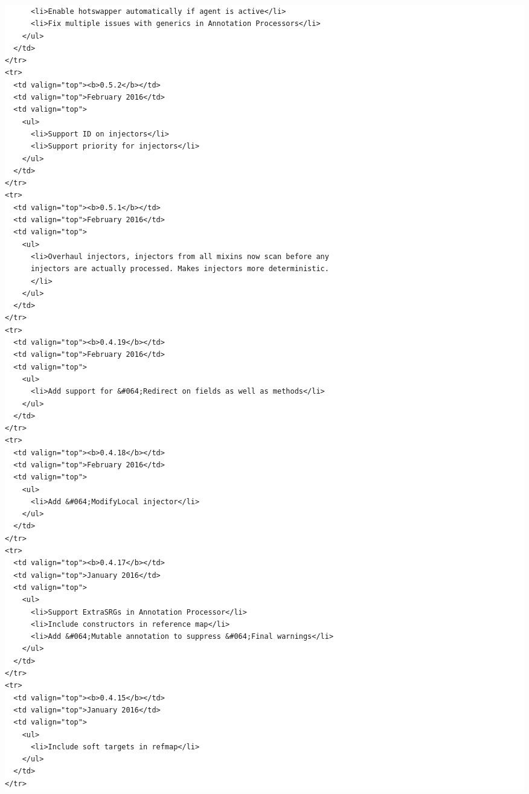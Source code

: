           <li>Enable hotswapper automatically if agent is active</li>
          <li>Fix multiple issues with generics in Annotation Processors</li>
        </ul>
      </td>
    </tr>
    <tr>
      <td valign="top"><b>0.5.2</b></td>
      <td valign="top">February 2016</td>
      <td valign="top">
        <ul>
          <li>Support ID on injectors</li>
          <li>Support priority for injectors</li>
        </ul>
      </td>
    </tr>
    <tr>
      <td valign="top"><b>0.5.1</b></td>
      <td valign="top">February 2016</td>
      <td valign="top">
        <ul>
          <li>Overhaul injectors, injectors from all mixins now scan before any
          injectors are actually processed. Makes injectors more deterministic.
          </li>
        </ul>
      </td>
    </tr>
    <tr>
      <td valign="top"><b>0.4.19</b></td>
      <td valign="top">February 2016</td>
      <td valign="top">
        <ul>
          <li>Add support for &#064;Redirect on fields as well as methods</li>
        </ul>
      </td>
    </tr>
    <tr>
      <td valign="top"><b>0.4.18</b></td>
      <td valign="top">February 2016</td>
      <td valign="top">
        <ul>
          <li>Add &#064;ModifyLocal injector</li>
        </ul>
      </td>
    </tr>
    <tr>
      <td valign="top"><b>0.4.17</b></td>
      <td valign="top">January 2016</td>
      <td valign="top">
        <ul>
          <li>Support ExtraSRGs in Annotation Processor</li>
          <li>Include constructors in reference map</li>
          <li>Add &#064;Mutable annotation to suppress &#064;Final warnings</li>
        </ul>
      </td>
    </tr>
    <tr>
      <td valign="top"><b>0.4.15</b></td>
      <td valign="top">January 2016</td>
      <td valign="top">
        <ul>
          <li>Include soft targets in refmap</li>
        </ul>
      </td>
    </tr>